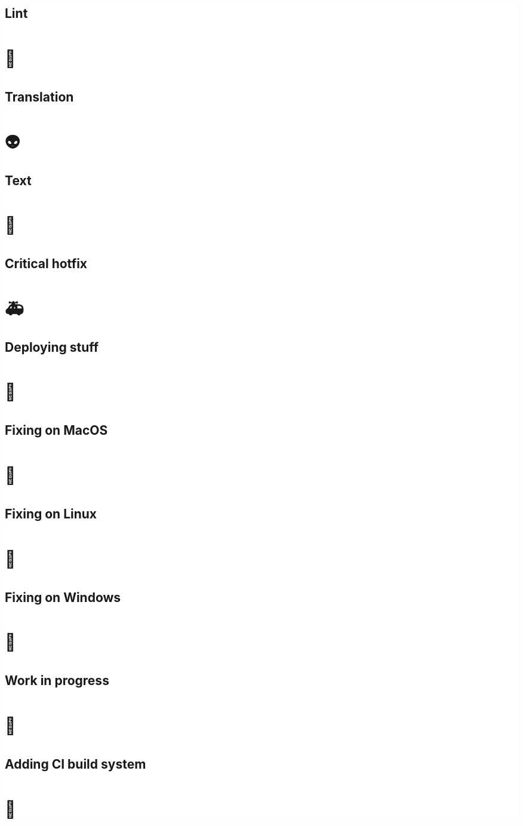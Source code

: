 ## Lint
# 👕

## Translation
# 👽

## Text
# 📝

## Critical hotfix
# 🚑

## Deploying stuff
# 🚀

## Fixing on MacOS
# 🍎

## Fixing on Linux
# 🐧

## Fixing on Windows
# 🏁

## Work in progress
# 🚧

## Adding CI build system
# 👷
